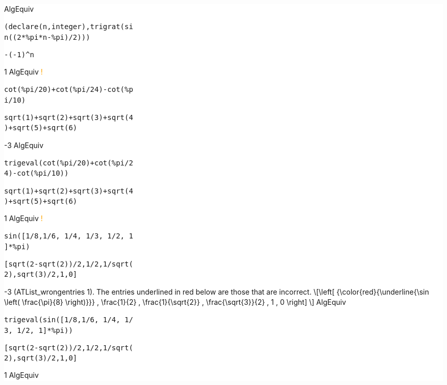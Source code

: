 <tr class="pass">
  <td class="cell c0">AlgEquiv</td>
  <td class="cell c1"><span style="color:green;"><i class="fa fa-check"></i></span></td>
  <td class="cell c2"><pre>(declare(n,integer),trigrat(si
n((2*%pi*n-%pi)/2)))</pre></td>
  <td class="cell c3"><pre>-(-1)^n</pre></td>
  <td class="cell c4"></td>
  <td class="cell c5">1</td>
  <td class="cell c6"></td>
</tr>
<tr class="expectedfail">
  <td class="cell c0">AlgEquiv</td>
  <td class="cell c1"><span style="color:orange;"><i class="fa fa-adjust"></i>!</span></td>
  <td class="cell c2"><pre>cot(%pi/20)+cot(%pi/24)-cot(%p
i/10)</pre></td>
  <td class="cell c3"><pre>sqrt(1)+sqrt(2)+sqrt(3)+sqrt(4
)+sqrt(5)+sqrt(6)</pre></td>
  <td class="cell c4"></td>
  <td class="cell c5">-3</td>
  <td class="cell c6"></td>
</tr>
<tr class="pass">
  <td class="cell c0">AlgEquiv</td>
  <td class="cell c1"><span style="color:green;"><i class="fa fa-check"></i></span></td>
  <td class="cell c2"><pre>trigeval(cot(%pi/20)+cot(%pi/2
4)-cot(%pi/10))</pre></td>
  <td class="cell c3"><pre>sqrt(1)+sqrt(2)+sqrt(3)+sqrt(4
)+sqrt(5)+sqrt(6)</pre></td>
  <td class="cell c4"></td>
  <td class="cell c5">1</td>
  <td class="cell c6"></td>
</tr>
<tr class="expectedfail">
  <td class="cell c0">AlgEquiv</td>
  <td class="cell c1"><span style="color:orange;"><i class="fa fa-adjust"></i>!</span></td>
  <td class="cell c2"><pre>sin([1/8,1/6, 1/4, 1/3, 1/2, 1
]*%pi)</pre></td>
  <td class="cell c3"><pre>[sqrt(2-sqrt(2))/2,1/2,1/sqrt(
2),sqrt(3)/2,1,0]</pre></td>
  <td class="cell c4"></td>
  <td class="cell c5">-3</td>
  <td class="cell c6">(ATList_wrongentries 1).</td>
</tr>
<tr class="expectedfail">
  <td class="cell c0"><td colspan="2"></td></td>
  <td class="cell c1"><td colspan="4">The entries underlined in red below are those that are incorrect. <span class="filter_mathjaxloader_equation"><span class="nolink">\[\left[ {\color{red}{\underline{\sin \left( \frac{\pi}{8} \right)}}} , \frac{1}{2} , \frac{1}{\sqrt{2}} , \frac{\sqrt{3}}{2} , 1 , 0 \right] \]</span></span></td></td>
</tr>
<tr class="pass">
  <td class="cell c0">AlgEquiv</td>
  <td class="cell c1"><span style="color:green;"><i class="fa fa-check"></i></span></td>
  <td class="cell c2"><pre>trigeval(sin([1/8,1/6, 1/4, 1/
3, 1/2, 1]*%pi))</pre></td>
  <td class="cell c3"><pre>[sqrt(2-sqrt(2))/2,1/2,1/sqrt(
2),sqrt(3)/2,1,0]</pre></td>
  <td class="cell c4"></td>
  <td class="cell c5">1</td>
  <td class="cell c6"></td>
</tr>
<tr class="pass">
  <td class="cell c0">AlgEquiv</td>
  <td class="cell c1"><span style="color:green;"><i class="fa fa-check"></i></span></td>